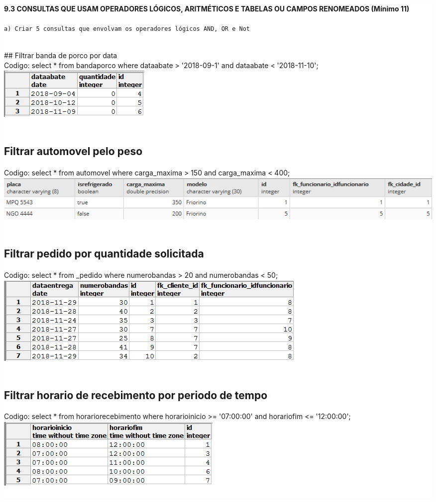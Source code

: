 #### 9.3	CONSULTAS QUE USAM OPERADORES LÓGICOS, ARITMÉTICOS E TABELAS OU CAMPOS RENOMEADOS (Mínimo 11)
    a) Criar 5 consultas que envolvam os operadores lógicos AND, OR e Not
<br>
## Filtrar banda de porco por data<br>
Codigo: select * from bandaporco where dataabate > '2018-09-1' and dataabate < '2018-11-10';<br>
<img src="https://github.com/trabAquarioInteligente/trab01/blob/master/images/select%20where/bandaporcofiltradata.png" 
alt="filtrar banda de porco por data"><br>
<br>

## Filtrar automovel pelo peso<br>
Codigo: select * from automovel where carga_maxima > 150 and carga_maxima < 400;<br>
<img src="https://github.com/trabAquarioInteligente/trab01/blob/master/images/ConsultaOperadores/filtroautomovel.png" 
alt="Filtrar automovel pelo peso"><br>
<br>

## Filtrar pedido por quantidade solicitada<br>
Codigo: select * from _pedido where numerobandas > 20 and numerobandas < 50;<br>
<img src="https://github.com/trabAquarioInteligente/trab01/blob/master/images/select%20where/pedidoquantidade.png" 
alt="Filtrar pedido por quantidade solicitada"><br>
<br>

## Filtrar horario de recebimento por periodo de tempo<br>
Codigo: select * from horariorecebimento where horarioinicio >= '07:00:00' and horariofim <= '12:00:00';<br>
<img src="https://github.com/trabAquarioInteligente/trab01/blob/master/images/select%20where/horariorecebimentoperiodo.png" 
alt="Filtrar horario de recebimento por periodo de tempo"><br>
<br>
